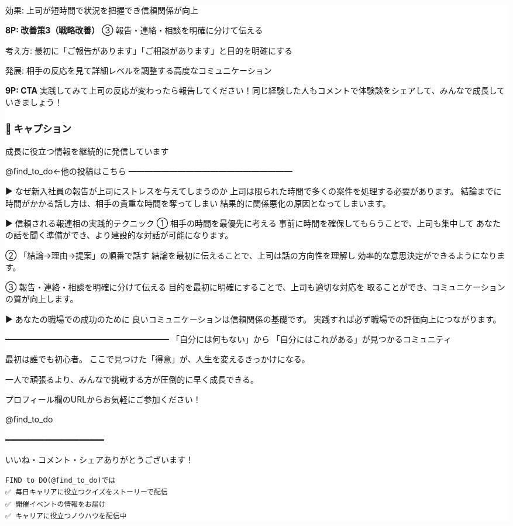 効果: 上司が短時間で状況を把握でき信頼関係が向上

**8P: 改善策3（戦略改善）**
③ 報告・連絡・相談を明確に分けて伝える

考え方: 最初に「ご報告があります」「ご相談があります」と目的を明確にする

発展: 相手の反応を見て詳細レベルを調整する高度なコミュニケーション

**9P: CTA**
実践してみて上司の反応が変わったら報告してください！同じ経験した人もコメントで体験談をシェアして、みんなで成長していきましょう！

### 📝 キャプション

成長に役立つ情報を継続的に発信しています

@find_to_do←他の投稿はこちら
━━━━━━━━━━━━━━━━━━━━

▶ なぜ新入社員の報告が上司にストレスを与えてしまうのか
上司は限られた時間で多くの案件を処理する必要があります。
結論までに時間がかかる話し方は、相手の貴重な時間を奪ってしまい
結果的に関係悪化の原因となってしまいます。

▶ 信頼される報連相の実践的テクニック
  ① 相手の時間を最優先に考える
  事前に時間を確保してもらうことで、上司も集中して
  あなたの話を聞く準備ができ、より建設的な対話が可能になります。
  
  ② 「結論→理由→提案」の順番で話す
  結論を最初に伝えることで、上司は話の方向性を理解し
  効率的な意思決定ができるようになります。
  
  ③ 報告・連絡・相談を明確に分けて伝える
  目的を最初に明確にすることで、上司も適切な対応を
  取ることができ、コミュニケーションの質が向上します。

▶ あなたの職場での成功のために
良いコミュニケーションは信頼関係の基礎です。
実践すれば必ず職場での評価向上につながります。

━━━━━━━━━━━━━━━━━━━━
「自分には何もない」から
   「自分にはこれがある」が見つかるコミュニティ
   
   最初は誰でも初心者。
   ここで見つけた「得意」が、人生を変えるきっかけになる。
   
   一人で頑張るより、みんなで挑戦する方が圧倒的に早く成長できる。
   
   プロフィール欄のURLからお気軽にご参加ください！
   
   @find_to_do

━━━━━━━━━━━━━━━━━━━━

いいね・コメント・シェアありがとうございます！
    
    FIND to DO(@find_to_do)では
    ✅ 毎日キャリアに役立つクイズをストーリーで配信
    ✅ 開催イベントの情報をお届け
    ✅ キャリアに役立つノウハウを配信中
    